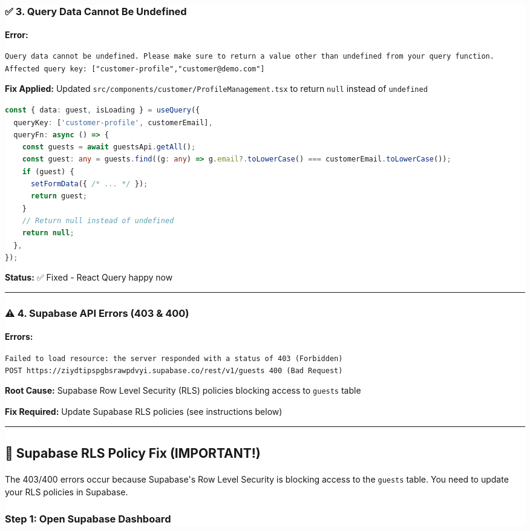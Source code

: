 
### ✅ 3. Query Data Cannot Be Undefined

**Error:**
```
Query data cannot be undefined. Please make sure to return a value other than undefined from your query function. 
Affected query key: ["customer-profile","customer@demo.com"]
```

**Fix Applied:** Updated `src/components/customer/ProfileManagement.tsx` to return `null` instead of `undefined`

```typescript
const { data: guest, isLoading } = useQuery({
  queryKey: ['customer-profile', customerEmail],
  queryFn: async () => {
    const guests = await guestsApi.getAll();
    const guest: any = guests.find((g: any) => g.email?.toLowerCase() === customerEmail.toLowerCase());
    if (guest) {
      setFormData({ /* ... */ });
      return guest;
    }
    // Return null instead of undefined
    return null;
  },
});
```

**Status:** ✅ Fixed - React Query happy now

---

### ⚠️ 4. Supabase API Errors (403 & 400)

**Errors:**
```
Failed to load resource: the server responded with a status of 403 (Forbidden)
POST https://ziydtipspgbsrawpdvyi.supabase.co/rest/v1/guests 400 (Bad Request)
```

**Root Cause:** Supabase Row Level Security (RLS) policies blocking access to `guests` table

**Fix Required:** Update Supabase RLS policies (see instructions below)

---

## 🔐 Supabase RLS Policy Fix (IMPORTANT!)

The 403/400 errors occur because Supabase's Row Level Security is blocking access to the `guests` table. You need to update your RLS policies in Supabase.

### Step 1: Open Supabase Dashboard
